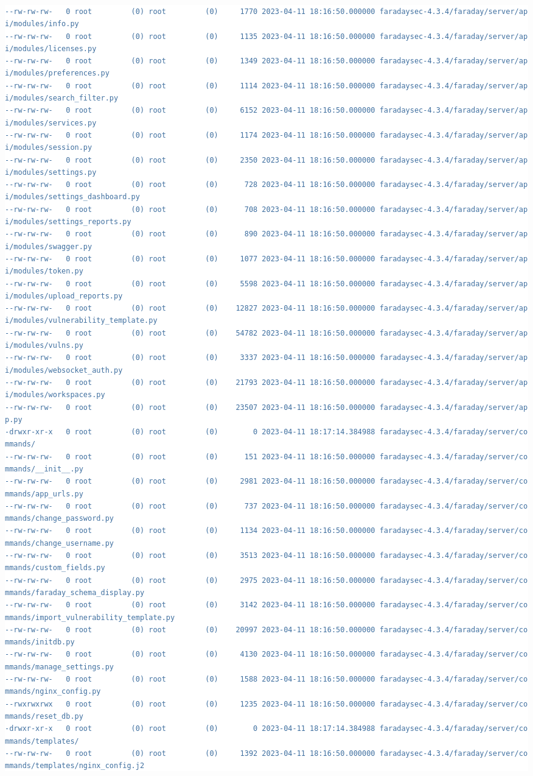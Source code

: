 ```diff
--rw-rw-rw-   0 root         (0) root         (0)     1770 2023-04-11 18:16:50.000000 faradaysec-4.3.4/faraday/server/api/modules/info.py
--rw-rw-rw-   0 root         (0) root         (0)     1135 2023-04-11 18:16:50.000000 faradaysec-4.3.4/faraday/server/api/modules/licenses.py
--rw-rw-rw-   0 root         (0) root         (0)     1349 2023-04-11 18:16:50.000000 faradaysec-4.3.4/faraday/server/api/modules/preferences.py
--rw-rw-rw-   0 root         (0) root         (0)     1114 2023-04-11 18:16:50.000000 faradaysec-4.3.4/faraday/server/api/modules/search_filter.py
--rw-rw-rw-   0 root         (0) root         (0)     6152 2023-04-11 18:16:50.000000 faradaysec-4.3.4/faraday/server/api/modules/services.py
--rw-rw-rw-   0 root         (0) root         (0)     1174 2023-04-11 18:16:50.000000 faradaysec-4.3.4/faraday/server/api/modules/session.py
--rw-rw-rw-   0 root         (0) root         (0)     2350 2023-04-11 18:16:50.000000 faradaysec-4.3.4/faraday/server/api/modules/settings.py
--rw-rw-rw-   0 root         (0) root         (0)      728 2023-04-11 18:16:50.000000 faradaysec-4.3.4/faraday/server/api/modules/settings_dashboard.py
--rw-rw-rw-   0 root         (0) root         (0)      708 2023-04-11 18:16:50.000000 faradaysec-4.3.4/faraday/server/api/modules/settings_reports.py
--rw-rw-rw-   0 root         (0) root         (0)      890 2023-04-11 18:16:50.000000 faradaysec-4.3.4/faraday/server/api/modules/swagger.py
--rw-rw-rw-   0 root         (0) root         (0)     1077 2023-04-11 18:16:50.000000 faradaysec-4.3.4/faraday/server/api/modules/token.py
--rw-rw-rw-   0 root         (0) root         (0)     5598 2023-04-11 18:16:50.000000 faradaysec-4.3.4/faraday/server/api/modules/upload_reports.py
--rw-rw-rw-   0 root         (0) root         (0)    12827 2023-04-11 18:16:50.000000 faradaysec-4.3.4/faraday/server/api/modules/vulnerability_template.py
--rw-rw-rw-   0 root         (0) root         (0)    54782 2023-04-11 18:16:50.000000 faradaysec-4.3.4/faraday/server/api/modules/vulns.py
--rw-rw-rw-   0 root         (0) root         (0)     3337 2023-04-11 18:16:50.000000 faradaysec-4.3.4/faraday/server/api/modules/websocket_auth.py
--rw-rw-rw-   0 root         (0) root         (0)    21793 2023-04-11 18:16:50.000000 faradaysec-4.3.4/faraday/server/api/modules/workspaces.py
--rw-rw-rw-   0 root         (0) root         (0)    23507 2023-04-11 18:16:50.000000 faradaysec-4.3.4/faraday/server/app.py
-drwxr-xr-x   0 root         (0) root         (0)        0 2023-04-11 18:17:14.384988 faradaysec-4.3.4/faraday/server/commands/
--rw-rw-rw-   0 root         (0) root         (0)      151 2023-04-11 18:16:50.000000 faradaysec-4.3.4/faraday/server/commands/__init__.py
--rw-rw-rw-   0 root         (0) root         (0)     2981 2023-04-11 18:16:50.000000 faradaysec-4.3.4/faraday/server/commands/app_urls.py
--rw-rw-rw-   0 root         (0) root         (0)      737 2023-04-11 18:16:50.000000 faradaysec-4.3.4/faraday/server/commands/change_password.py
--rw-rw-rw-   0 root         (0) root         (0)     1134 2023-04-11 18:16:50.000000 faradaysec-4.3.4/faraday/server/commands/change_username.py
--rw-rw-rw-   0 root         (0) root         (0)     3513 2023-04-11 18:16:50.000000 faradaysec-4.3.4/faraday/server/commands/custom_fields.py
--rw-rw-rw-   0 root         (0) root         (0)     2975 2023-04-11 18:16:50.000000 faradaysec-4.3.4/faraday/server/commands/faraday_schema_display.py
--rw-rw-rw-   0 root         (0) root         (0)     3142 2023-04-11 18:16:50.000000 faradaysec-4.3.4/faraday/server/commands/import_vulnerability_template.py
--rw-rw-rw-   0 root         (0) root         (0)    20997 2023-04-11 18:16:50.000000 faradaysec-4.3.4/faraday/server/commands/initdb.py
--rw-rw-rw-   0 root         (0) root         (0)     4130 2023-04-11 18:16:50.000000 faradaysec-4.3.4/faraday/server/commands/manage_settings.py
--rw-rw-rw-   0 root         (0) root         (0)     1588 2023-04-11 18:16:50.000000 faradaysec-4.3.4/faraday/server/commands/nginx_config.py
--rwxrwxrwx   0 root         (0) root         (0)     1235 2023-04-11 18:16:50.000000 faradaysec-4.3.4/faraday/server/commands/reset_db.py
-drwxr-xr-x   0 root         (0) root         (0)        0 2023-04-11 18:17:14.384988 faradaysec-4.3.4/faraday/server/commands/templates/
--rw-rw-rw-   0 root         (0) root         (0)     1392 2023-04-11 18:16:50.000000 faradaysec-4.3.4/faraday/server/commands/templates/nginx_config.j2
```
